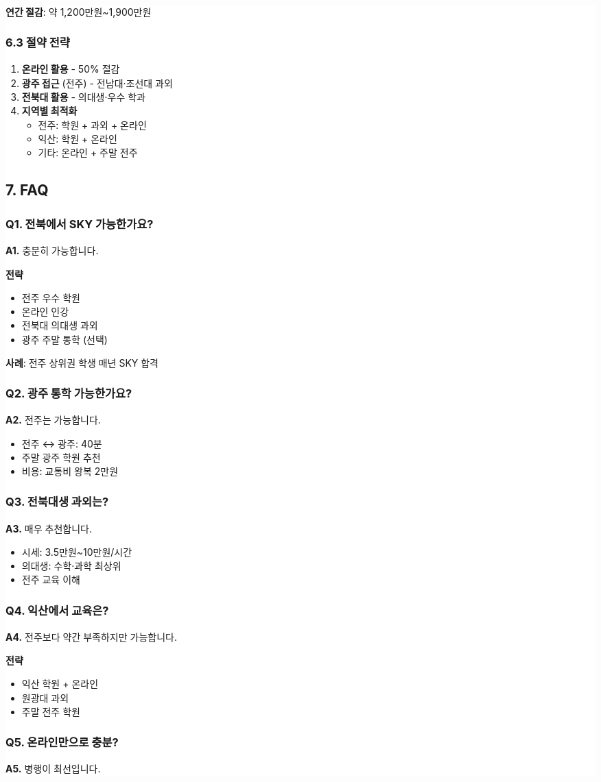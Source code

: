 **연간 절감**: 약 1,200만원~1,900만원

### 6.3 절약 전략

1. **온라인 활용** - 50% 절감
2. **광주 접근** (전주) - 전남대·조선대 과외
3. **전북대 활용** - 의대생·우수 학과
4. **지역별 최적화**
   - 전주: 학원 + 과외 + 온라인
   - 익산: 학원 + 온라인
   - 기타: 온라인 + 주말 전주

## 7. FAQ

### Q1. 전북에서 SKY 가능한가요?

**A1.** 충분히 가능합니다.

**전략**
- 전주 우수 학원
- 온라인 인강
- 전북대 의대생 과외
- 광주 주말 통학 (선택)

**사례**: 전주 상위권 학생 매년 SKY 합격

### Q2. 광주 통학 가능한가요?

**A2.** 전주는 가능합니다.

- 전주 ↔ 광주: 40분
- 주말 광주 학원 추천
- 비용: 교통비 왕복 2만원

### Q3. 전북대생 과외는?

**A3.** 매우 추천합니다.

- 시세: 3.5만원~10만원/시간
- 의대생: 수학·과학 최상위
- 전주 교육 이해

### Q4. 익산에서 교육은?

**A4.** 전주보다 약간 부족하지만 가능합니다.

**전략**
- 익산 학원 + 온라인
- 원광대 과외
- 주말 전주 학원

### Q5. 온라인만으로 충분?

**A5.** 병행이 최선입니다.
